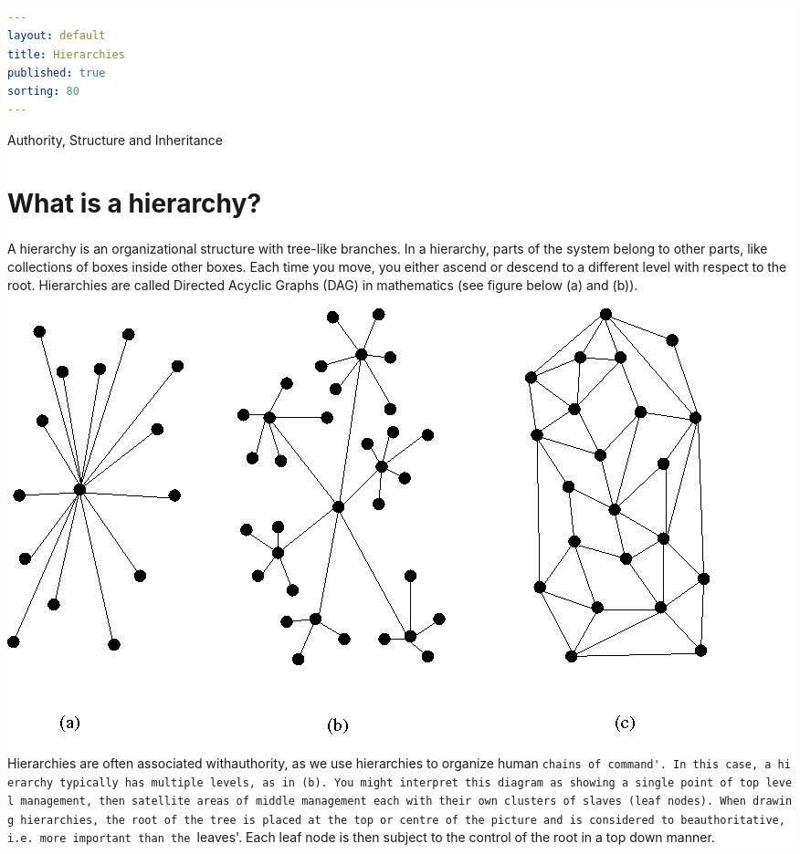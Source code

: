 ```yaml
---
layout: default
title: Hierarchies
published: true
sorting: 80
---
```


Authority, Structure and Inheritance

# What is a hierarchy?

A hierarchy is an organizational structure with tree-like branches. In a
hierarchy, parts of the system belong to other parts, like collections of boxes
inside other boxes. Each time you move, you either ascend or descend to a
different level with respect to the root. Hierarchies are called Directed
Acyclic Graphs (DAG) in mathematics (see figure below (a) and (b)).

![Network Organizational Structures](./network-organizational-structures.png)

Hierarchies are often associated withauthority, as we use hierarchies to
organize human `chains of command'. In this case, a hierarchy typically has
multiple levels, as in (b). You might interpret this diagram as showing a single
point of top level management, then satellite areas of middle management each
with their own clusters of slaves (leaf nodes). When drawing hierarchies, the
root of the tree is placed at the top or centre of the picture and is considered
to beauthoritative, i.e. more important than the `leaves'. Each leaf node is
then subject to the control of the root in a top down manner.
